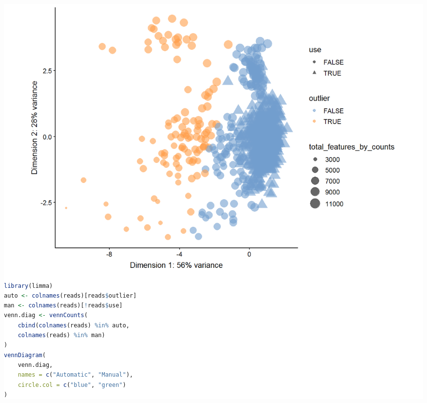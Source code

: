 <img src="07exprs-overview_files/figure-html/unnamed-chunk-36-1.png" width="90%" style="display: block; margin: auto;" />


```r
library(limma)
auto <- colnames(reads)[reads$outlier]
man <- colnames(reads)[!reads$use]
venn.diag <- vennCounts(
    cbind(colnames(reads) %in% auto,
    colnames(reads) %in% man)
)
vennDiagram(
    venn.diag,
    names = c("Automatic", "Manual"),
    circle.col = c("blue", "green")
)
```

<div class="figure" style="text-align: center">